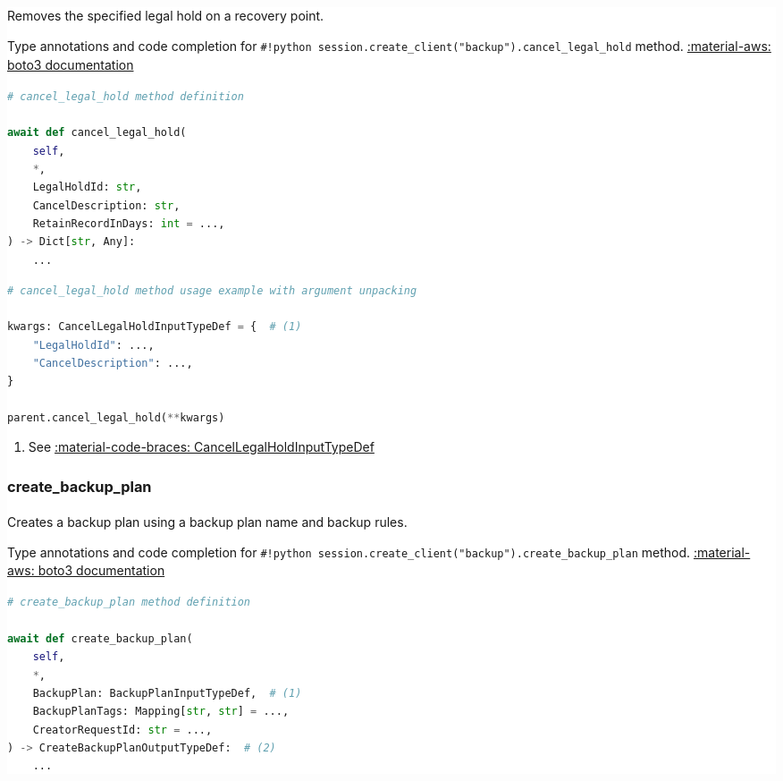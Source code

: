 Removes the specified legal hold on a recovery point.

Type annotations and code completion for `#!python session.create_client("backup").cancel_legal_hold` method.
[:material-aws: boto3 documentation](https://boto3.amazonaws.com/v1/documentation/api/latest/reference/services/backup/client/cancel_legal_hold.html)

```python
# cancel_legal_hold method definition

await def cancel_legal_hold(
    self,
    *,
    LegalHoldId: str,
    CancelDescription: str,
    RetainRecordInDays: int = ...,
) -> Dict[str, Any]:
    ...
```



```python
# cancel_legal_hold method usage example with argument unpacking

kwargs: CancelLegalHoldInputTypeDef = {  # (1)
    "LegalHoldId": ...,
    "CancelDescription": ...,
}

parent.cancel_legal_hold(**kwargs)
```

1. See [:material-code-braces: CancelLegalHoldInputTypeDef](./type_defs.md#cancellegalholdinputtypedef) 

### create\_backup\_plan

Creates a backup plan using a backup plan name and backup rules.

Type annotations and code completion for `#!python session.create_client("backup").create_backup_plan` method.
[:material-aws: boto3 documentation](https://boto3.amazonaws.com/v1/documentation/api/latest/reference/services/backup/client/create_backup_plan.html)

```python
# create_backup_plan method definition

await def create_backup_plan(
    self,
    *,
    BackupPlan: BackupPlanInputTypeDef,  # (1)
    BackupPlanTags: Mapping[str, str] = ...,
    CreatorRequestId: str = ...,
) -> CreateBackupPlanOutputTypeDef:  # (2)
    ...
```
